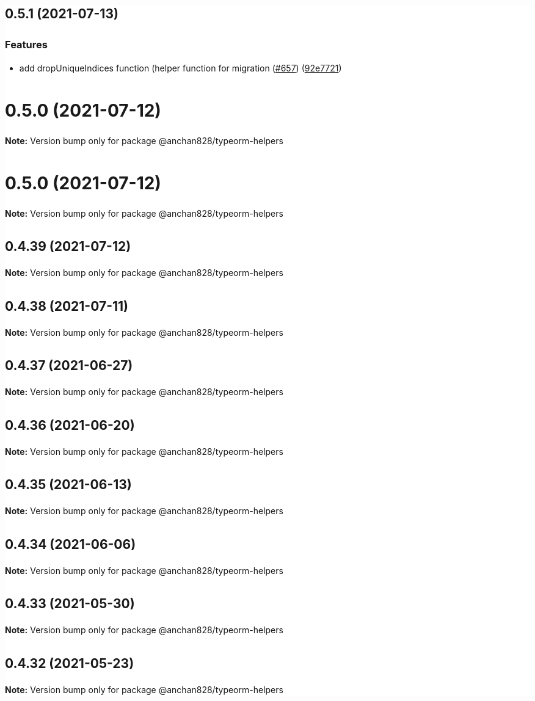 ## 0.5.1 (2021-07-13)

### Features

* add dropUniqueIndices function (helper function for migration ([#657](https://github.com/anchan828/typeorm-helpers/issues/657)) ([92e7721](https://github.com/anchan828/typeorm-helpers/commit/92e77211e7f2cdc9390a9d512ae4c88613e1c866))

# 0.5.0 (2021-07-12)

**Note:** Version bump only for package @anchan828/typeorm-helpers

# 0.5.0 (2021-07-12)

**Note:** Version bump only for package @anchan828/typeorm-helpers

## 0.4.39 (2021-07-12)

**Note:** Version bump only for package @anchan828/typeorm-helpers

## 0.4.38 (2021-07-11)

**Note:** Version bump only for package @anchan828/typeorm-helpers

## 0.4.37 (2021-06-27)

**Note:** Version bump only for package @anchan828/typeorm-helpers

## 0.4.36 (2021-06-20)

**Note:** Version bump only for package @anchan828/typeorm-helpers

## 0.4.35 (2021-06-13)

**Note:** Version bump only for package @anchan828/typeorm-helpers

## 0.4.34 (2021-06-06)

**Note:** Version bump only for package @anchan828/typeorm-helpers

## 0.4.33 (2021-05-30)

**Note:** Version bump only for package @anchan828/typeorm-helpers

## 0.4.32 (2021-05-23)

**Note:** Version bump only for package @anchan828/typeorm-helpers
